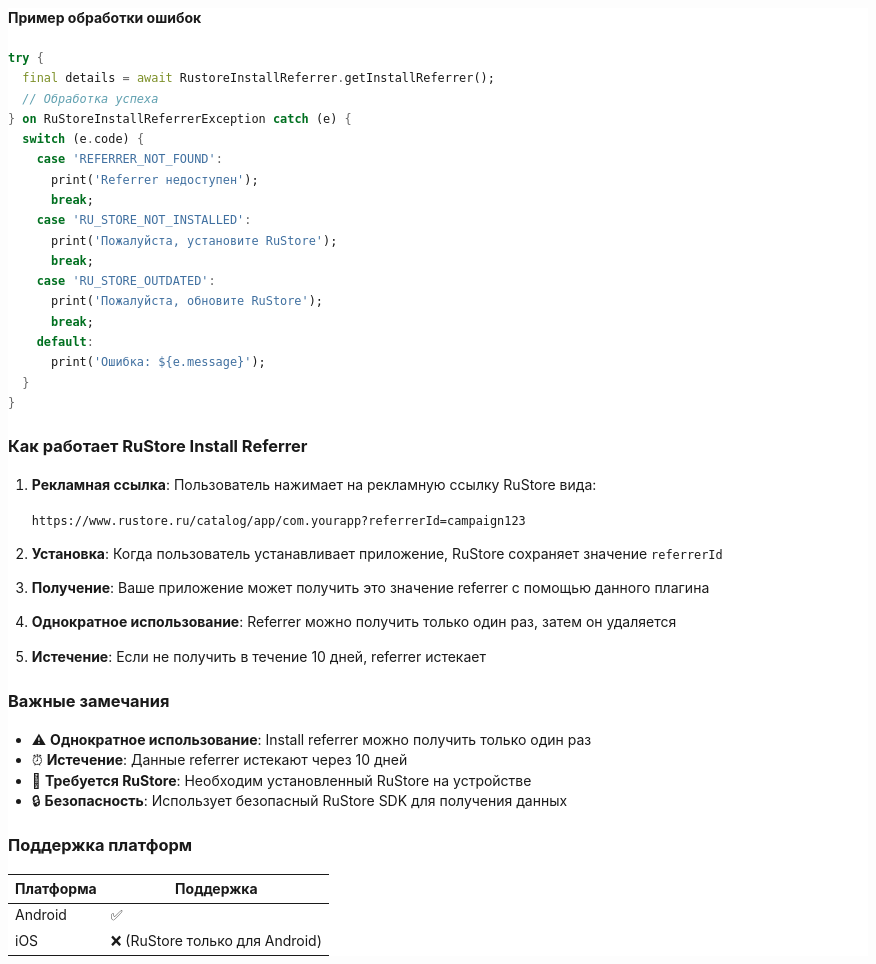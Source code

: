 #### Пример обработки ошибок

```dart
try {
  final details = await RustoreInstallReferrer.getInstallReferrer();
  // Обработка успеха
} on RuStoreInstallReferrerException catch (e) {
  switch (e.code) {
    case 'REFERRER_NOT_FOUND':
      print('Referrer недоступен');
      break;
    case 'RU_STORE_NOT_INSTALLED':
      print('Пожалуйста, установите RuStore');
      break;
    case 'RU_STORE_OUTDATED':
      print('Пожалуйста, обновите RuStore');
      break;
    default:
      print('Ошибка: ${e.message}');
  }
}
```

### Как работает RuStore Install Referrer

1. **Рекламная ссылка**: Пользователь нажимает на рекламную ссылку RuStore вида:
   ```
   https://www.rustore.ru/catalog/app/com.yourapp?referrerId=campaign123
   ```

2. **Установка**: Когда пользователь устанавливает приложение, RuStore сохраняет значение `referrerId`

3. **Получение**: Ваше приложение может получить это значение referrer с помощью данного плагина

4. **Однократное использование**: Referrer можно получить только один раз, затем он удаляется

5. **Истечение**: Если не получить в течение 10 дней, referrer истекает

### Важные замечания

- ⚠️ **Однократное использование**: Install referrer можно получить только один раз
- ⏰ **Истечение**: Данные referrer истекают через 10 дней
- 📱 **Требуется RuStore**: Необходим установленный RuStore на устройстве
- 🔒 **Безопасность**: Использует безопасный RuStore SDK для получения данных

### Поддержка платформ

| Платформа | Поддержка |
|-----------|-----------|
| Android | ✅ |
| iOS | ❌ (RuStore только для Android) |